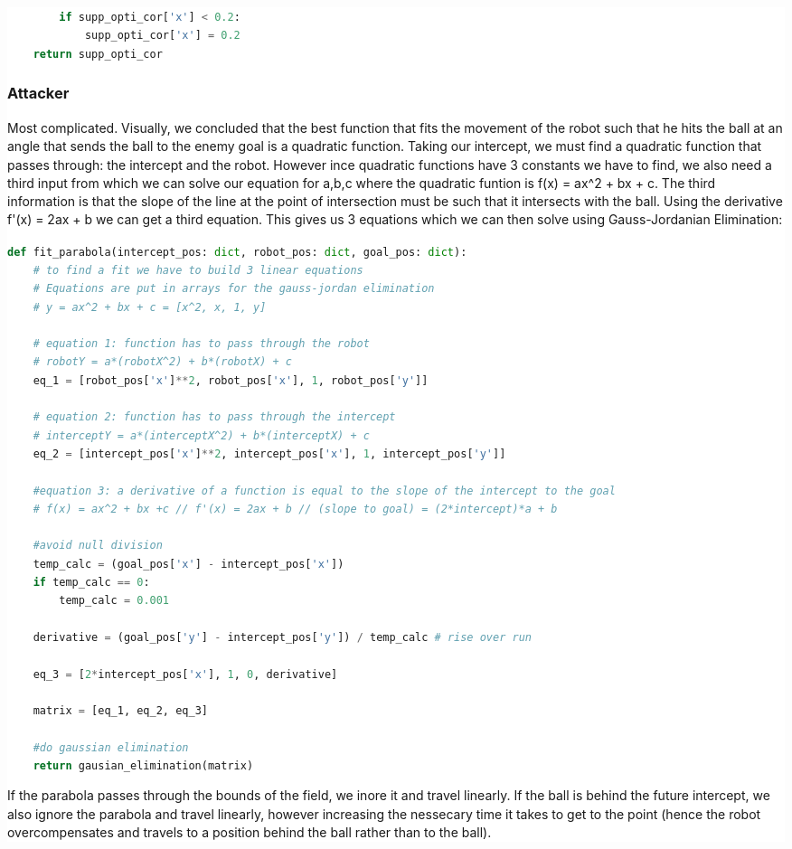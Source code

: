 ```python
        if supp_opti_cor['x'] < 0.2:
            supp_opti_cor['x'] = 0.2
    return supp_opti_cor
```

### Attacker

Most complicated. Visually, we concluded that the best function that fits the movement of the robot such that he hits the ball at an angle that sends the ball to the enemy goal is a
quadratic function. Taking our intercept, we must find a quadratic function that passes through: the intercept and the robot. However ince quadratic functions have 3 constants we have to find, we also need a
third input from which we can solve our equation for a,b,c where the quadratic funtion is f(x) = ax^2 + bx + c. The third information is that the slope of the line at the point of intersection must be such that it intersects with the ball. 
Using the derivative f'(x) = 2ax + b we can get a third equation. This gives us 3 equations which we can then solve using Gauss-Jordanian Elimination:

```python
def fit_parabola(intercept_pos: dict, robot_pos: dict, goal_pos: dict):
    # to find a fit we have to build 3 linear equations
    # Equations are put in arrays for the gauss-jordan elimination
    # y = ax^2 + bx + c = [x^2, x, 1, y]

    # equation 1: function has to pass through the robot
    # robotY = a*(robotX^2) + b*(robotX) + c
    eq_1 = [robot_pos['x']**2, robot_pos['x'], 1, robot_pos['y']]
    
    # equation 2: function has to pass through the intercept
    # interceptY = a*(interceptX^2) + b*(interceptX) + c
    eq_2 = [intercept_pos['x']**2, intercept_pos['x'], 1, intercept_pos['y']]

    #equation 3: a derivative of a function is equal to the slope of the intercept to the goal
    # f(x) = ax^2 + bx +c // f'(x) = 2ax + b // (slope to goal) = (2*intercept)*a + b

    #avoid null division
    temp_calc = (goal_pos['x'] - intercept_pos['x'])
    if temp_calc == 0:
        temp_calc = 0.001

    derivative = (goal_pos['y'] - intercept_pos['y']) / temp_calc # rise over run

    eq_3 = [2*intercept_pos['x'], 1, 0, derivative]

    matrix = [eq_1, eq_2, eq_3]
    
    #do gaussian elimination
    return gausian_elimination(matrix)
```

If the parabola passes through the bounds of the field, we inore it and travel linearly. If the ball is behind the future intercept, we also ignore the parabola and travel linearly, 
however increasing the nessecary time it takes to get to the point (hence the robot overcompensates and travels to a position behind the ball rather than to the ball).
